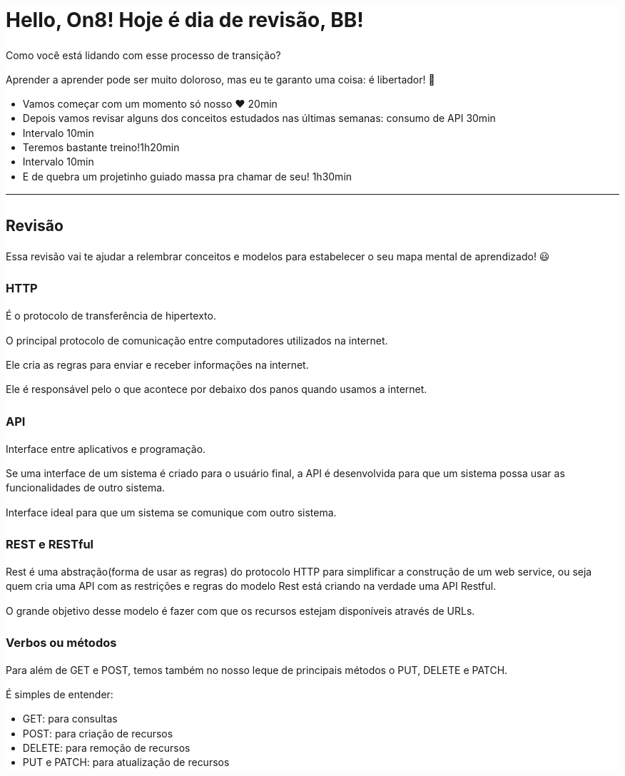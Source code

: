 # Hello, On8! Hoje é dia de revisão, BB!

Como você está lidando com esse processo de transição? 

Aprender a aprender pode ser muito doloroso, mas eu te garanto uma coisa: é libertador!  🚀

* Vamos começar com um momento só nosso ❤️ 20min
* Depois vamos revisar alguns dos conceitos estudados nas últimas semanas: consumo de API 30min
* Intervalo 10min
* Teremos bastante treino!1h20min
* Intervalo 10min
* E de quebra um projetinho guiado massa pra chamar de seu! 1h30min

---

## Revisão

Essa revisão vai te ajudar a relembrar conceitos e modelos para estabelecer o seu mapa mental de aprendizado! 😃

### HTTP

É o protocolo de transferência de hipertexto. 

O principal protocolo de comunicação entre computadores utilizados na internet.

Ele cria as regras para enviar e receber informações na internet.

Ele é responsável pelo o que acontece por debaixo dos panos quando usamos a internet.

### API

Interface entre aplicativos e programação.

Se uma interface de um sistema é criado para o usuário final, a API é desenvolvida para que um sistema possa usar as funcionalidades de outro sistema.

Interface ideal para que um sistema se comunique com outro sistema.

### REST e RESTful

Rest é uma abstração(forma de usar as regras) do protocolo HTTP para simplificar a construção de um web service, ou seja quem cria uma API com as restrições e regras do modelo Rest está criando na verdade uma API Restful.

O grande objetivo desse modelo é fazer com que os recursos estejam disponíveis através de URLs.

### Verbos ou métodos

Para além de GET e POST, temos também no nosso leque de principais métodos o PUT, DELETE e PATCH.

É simples de entender:

* GET: para consultas
* POST: para criação de recursos
* DELETE: para remoção de recursos
* PUT e PATCH: para atualização de recursos
